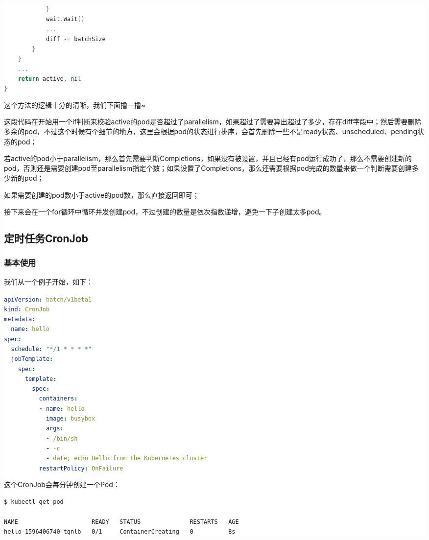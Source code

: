 ```go
			}
			wait.Wait()
			...
			diff -= batchSize
		}
	} 
	... 
	return active, nil
}
```

这个方法的逻辑十分的清晰，我们下面撸一撸~

这段代码在开始用一个if判断来校验active的pod是否超过了parallelism，如果超过了需要算出超过了多少，存在diff字段中；然后需要删除多余的pod，不过这个时候有个细节的地方，这里会根据pod的状态进行排序，会首先删除一些不是ready状态、unscheduled、pending状态的pod；

若active的pod小于parallelism，那么首先需要判断Completions，如果没有被设置，并且已经有pod运行成功了，那么不需要创建新的pod，否则还是需要创建pod至parallelism指定个数；如果设置了Completions，那么还需要根据pod完成的数量来做一个判断需要创建多少新的pod；

如果需要创建的pod数小于active的pod数，那么直接返回即可；

接下来会在一个for循环中循环并发创建pod，不过创建的数量是依次指数递增，避免一下子创建太多pod。

## 定时任务CronJob

### 基本使用

我们从一个例子开始，如下：

```yaml
apiVersion: batch/v1beta1
kind: CronJob
metadata:
  name: hello
spec:
  schedule: "*/1 * * * *"
  jobTemplate:
    spec:
      template:
        spec:
          containers:
          - name: hello
            image: busybox
            args:
            - /bin/sh
            - -c
            - date; echo Hello from the Kubernetes cluster
          restartPolicy: OnFailure
```

这个CronJob会每分钟创建一个Pod：

```shell
$ kubectl get pod

NAME                     READY   STATUS              RESTARTS   AGE
hello-1596406740-tqnlb   0/1     ContainerCreating   0          8s
```
